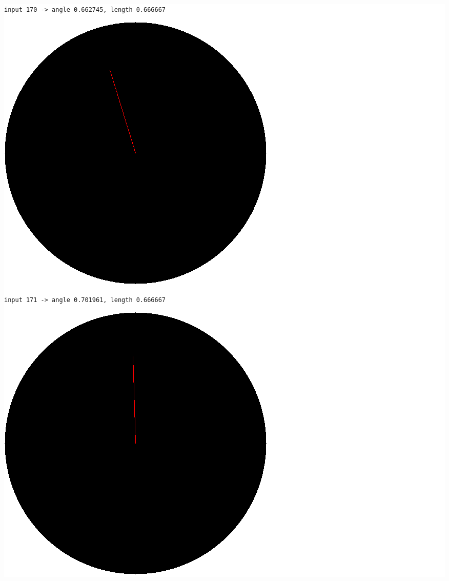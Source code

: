     input 170 -> angle 0.662745, length 0.666667

![input 171](img/vector171.png)

    input 171 -> angle 0.701961, length 0.666667

![input 172](img/vector172.png)
